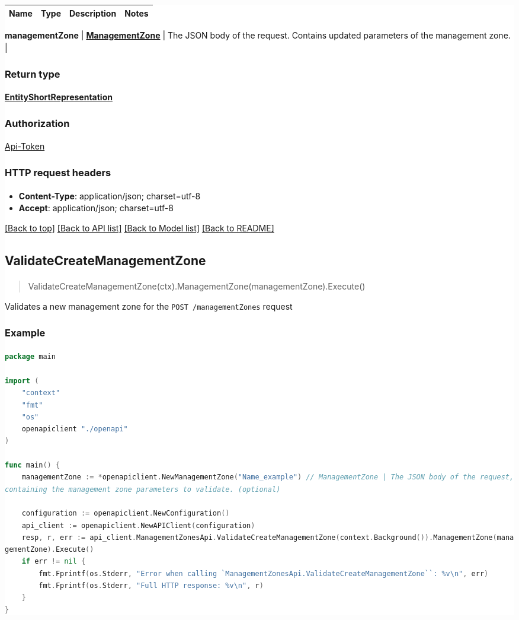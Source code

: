 
Name | Type | Description  | Notes
------------- | ------------- | ------------- | -------------

 **managementZone** | [**ManagementZone**](ManagementZone.md) | The JSON body of the request. Contains updated parameters of the management zone. | 

### Return type

[**EntityShortRepresentation**](EntityShortRepresentation.md)

### Authorization

[Api-Token](../README.md#Api-Token)

### HTTP request headers

- **Content-Type**: application/json; charset=utf-8
- **Accept**: application/json; charset=utf-8

[[Back to top]](#) [[Back to API list]](../README.md#documentation-for-api-endpoints)
[[Back to Model list]](../README.md#documentation-for-models)
[[Back to README]](../README.md)


## ValidateCreateManagementZone

> ValidateCreateManagementZone(ctx).ManagementZone(managementZone).Execute()

Validates a new management zone for the `POST /managementZones` request

### Example

```go
package main

import (
    "context"
    "fmt"
    "os"
    openapiclient "./openapi"
)

func main() {
    managementZone := *openapiclient.NewManagementZone("Name_example") // ManagementZone | The JSON body of the request, containing the management zone parameters to validate. (optional)

    configuration := openapiclient.NewConfiguration()
    api_client := openapiclient.NewAPIClient(configuration)
    resp, r, err := api_client.ManagementZonesApi.ValidateCreateManagementZone(context.Background()).ManagementZone(managementZone).Execute()
    if err != nil {
        fmt.Fprintf(os.Stderr, "Error when calling `ManagementZonesApi.ValidateCreateManagementZone``: %v\n", err)
        fmt.Fprintf(os.Stderr, "Full HTTP response: %v\n", r)
    }
}
```

